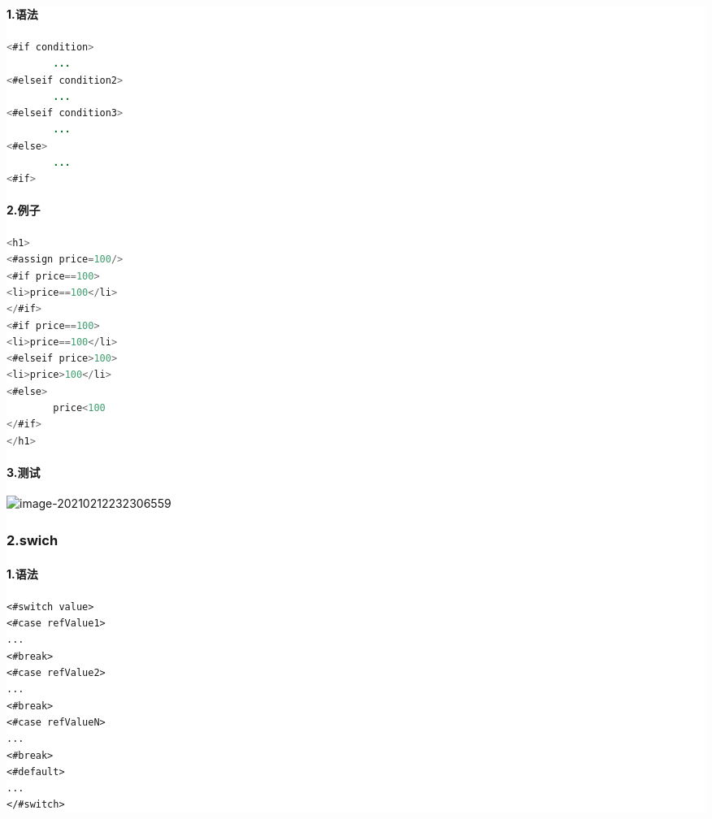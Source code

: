 #### 1.语法

```java
<#if condition>
        ...
<#elseif condition2>
        ...
<#elseif condition3>
        ...
<#else>
        ...
<#if>
```

#### 2.例子

```java
<h1>
<#assign price=100/>
<#if price==100>
<li>price==100</li>
</#if>
<#if price==100>
<li>price==100</li>
<#elseif price>100>
<li>price>100</li>
<#else>
        price<100
</#if>
</h1>
```

#### 3.测试

![image-20210212232306559](images/image-20210212232306559.png)

### 2.swich

#### 1.语法

```text
<#switch value>
<#case refValue1>
...
<#break>
<#case refValue2>
...
<#break>
<#case refValueN>
...
<#break>
<#default> 
...
</#switch>
```
